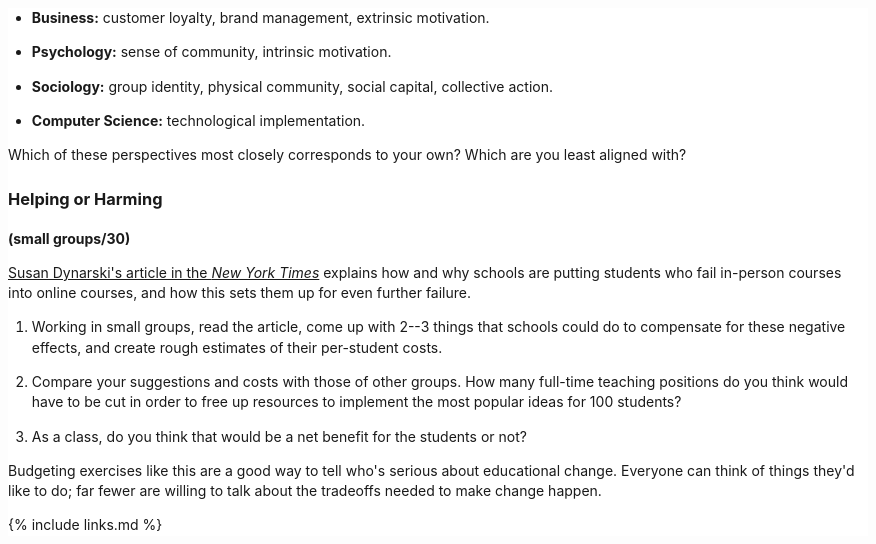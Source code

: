 - **Business:**
  customer loyalty, brand management, extrinsic motivation.

- **Psychology:**
  sense of community, intrinsic motivation.

- **Sociology:**
  group identity, physical community, social capital, collective
  action.

- **Computer Science:**
  technological implementation.

Which of these perspectives most closely corresponds to your own? Which
are you least aligned with?

### Helping or Harming
**(small groups/30)**

[Susan Dynarski's article in the *New York
Times*](https://www.nytimes.com/2018/01/19/business/online-courses-are-harming-the-students-who-need-the-most-help.html)
explains how and why schools are putting students who fail in-person
courses into online courses, and how this sets them up for even further
failure.

1. Working in small groups, read the article, come up with 2--3 things
   that schools could do to compensate for these negative effects, and
   create rough estimates of their per-student costs.

1. Compare your suggestions and costs with those of other groups. How
   many full-time teaching positions do you think would have to be cut
   in order to free up resources to implement the most popular ideas
   for 100 students?

1. As a class, do you think that would be a net benefit for the
   students or not?

Budgeting exercises like this are a good way to tell who's serious about
educational change. Everyone can think of things they'd like to do; far
fewer are willing to talk about the tradeoffs needed to make change
happen.

{% include links.md %}
